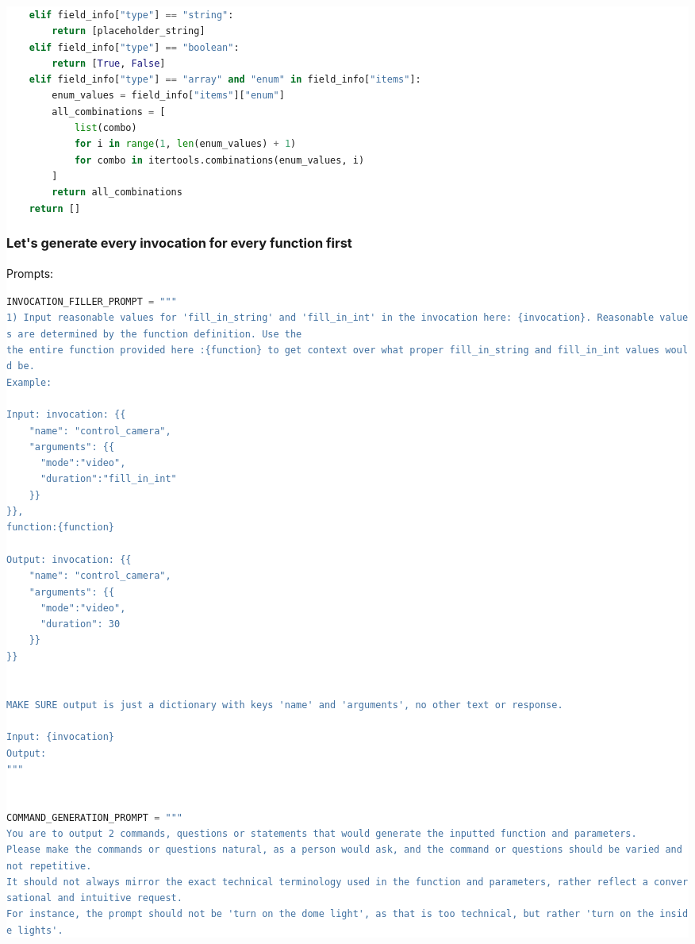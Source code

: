 ```python
    elif field_info["type"] == "string":
        return [placeholder_string]
    elif field_info["type"] == "boolean":
        return [True, False]
    elif field_info["type"] == "array" and "enum" in field_info["items"]:
        enum_values = field_info["items"]["enum"]
        all_combinations = [
            list(combo)
            for i in range(1, len(enum_values) + 1)
            for combo in itertools.combinations(enum_values, i)
        ]
        return all_combinations
    return []
```

### Let's generate every invocation for every function first


Prompts:



```python
INVOCATION_FILLER_PROMPT = """
1) Input reasonable values for 'fill_in_string' and 'fill_in_int' in the invocation here: {invocation}. Reasonable values are determined by the function definition. Use the
the entire function provided here :{function} to get context over what proper fill_in_string and fill_in_int values would be.
Example:

Input: invocation: {{
    "name": "control_camera",
    "arguments": {{
      "mode":"video",
      "duration":"fill_in_int"
    }}
}},
function:{function}

Output: invocation: {{
    "name": "control_camera",
    "arguments": {{
      "mode":"video",
      "duration": 30
    }}
}}


MAKE SURE output is just a dictionary with keys 'name' and 'arguments', no other text or response.

Input: {invocation}
Output:
"""


COMMAND_GENERATION_PROMPT = """
You are to output 2 commands, questions or statements that would generate the inputted function and parameters.
Please make the commands or questions natural, as a person would ask, and the command or questions should be varied and not repetitive.
It should not always mirror the exact technical terminology used in the function and parameters, rather reflect a conversational and intuitive request.
For instance, the prompt should not be 'turn on the dome light', as that is too technical, but rather 'turn on the inside lights'.
```